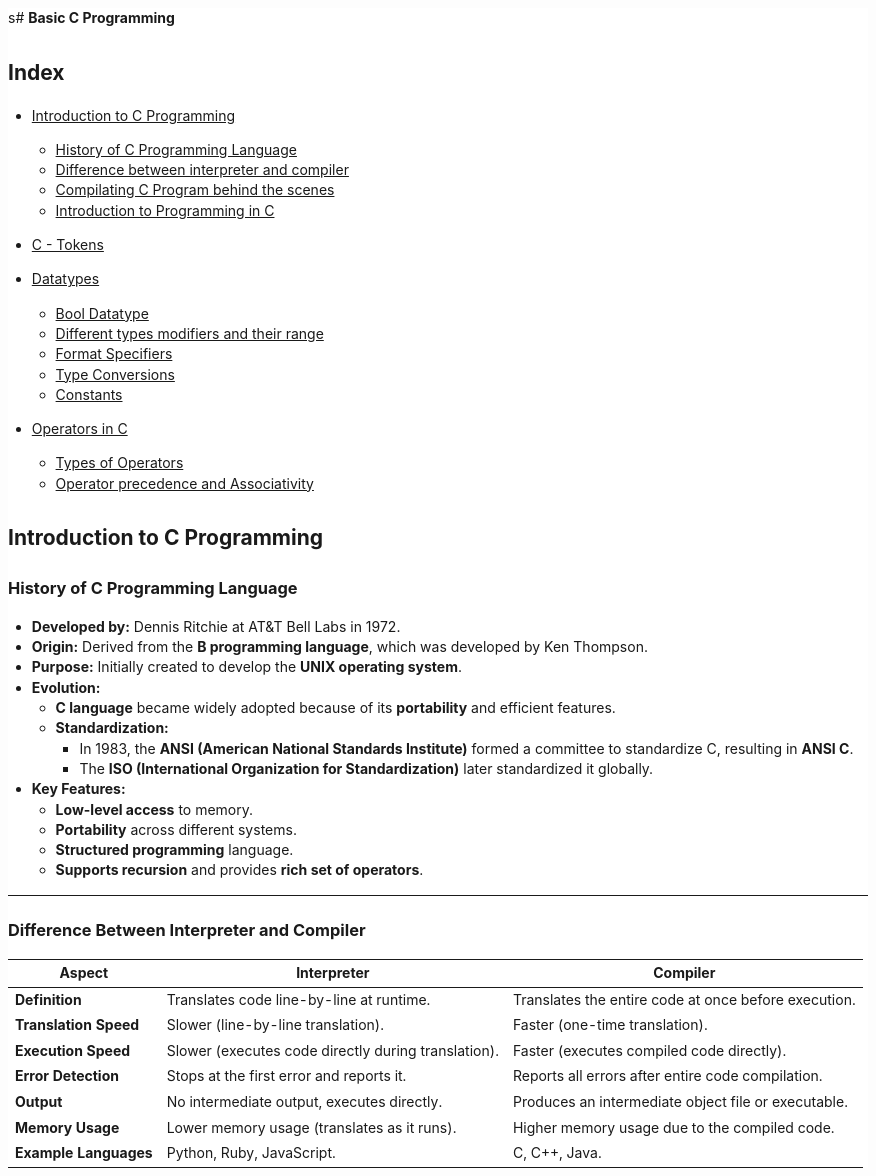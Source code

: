 s# **Basic C Programming**

## **Index**

- [Introduction to C Programming](#introduction-to-c-programming)

  - [History of C Programming Language](#history-of-c-programming-language)
  - [Difference between interpreter and compiler](#difference-between-interpreter-and-compiler)
  - [Compilating C Program behind the scenes](#compiling-c-program-behind-the-scenes)
  - [Introduction to Programming in C](#introduction-to-programming-in-c)

- [C - Tokens](#c---tokens)
- [Datatypes](#datatypes)

  - [Bool Datatype](#bool-datatype)
  - [Different types modifiers and their range](#different-types-of-modifiers-and-their-range)
  - [Format Specifiers](#format-specifiers)
  - [Type Conversions](#type-conversion)
  - [Constants](#constants)

- [Operators in C](#operators-in-c)
  - [Types of Operators](#types-of-operators)
  - [Operator precedence and Associativity](#operator-precedence-and-associativity)

## **Introduction to C Programming**

### **History of C Programming Language**

- **Developed by:** Dennis Ritchie at AT&T Bell Labs in 1972.
- **Origin:** Derived from the **B programming language**, which was developed by Ken Thompson.
- **Purpose:** Initially created to develop the **UNIX operating system**.
- **Evolution:**
  - **C language** became widely adopted because of its **portability** and efficient features.
  - **Standardization:**
    - In 1983, the **ANSI (American National Standards Institute)** formed a committee to standardize C, resulting in **ANSI C**.
    - The **ISO (International Organization for Standardization)** later standardized it globally.
- **Key Features:**
  - **Low-level access** to memory.
  - **Portability** across different systems.
  - **Structured programming** language.
  - **Supports recursion** and provides **rich set of operators**.

---

### **Difference Between Interpreter and Compiler**

| Aspect                | **Interpreter**                                     | **Compiler**                                         |
| --------------------- | --------------------------------------------------- | ---------------------------------------------------- |
| **Definition**        | Translates code line-by-line at runtime.            | Translates the entire code at once before execution. |
| **Translation Speed** | Slower (line-by-line translation).                  | Faster (one-time translation).                       |
| **Execution Speed**   | Slower (executes code directly during translation). | Faster (executes compiled code directly).            |
| **Error Detection**   | Stops at the first error and reports it.            | Reports all errors after entire code compilation.    |
| **Output**            | No intermediate output, executes directly.          | Produces an intermediate object file or executable.  |
| **Memory Usage**      | Lower memory usage (translates as it runs).         | Higher memory usage due to the compiled code.        |
| **Example Languages** | Python, Ruby, JavaScript.                           | C, C++, Java.                                        |
